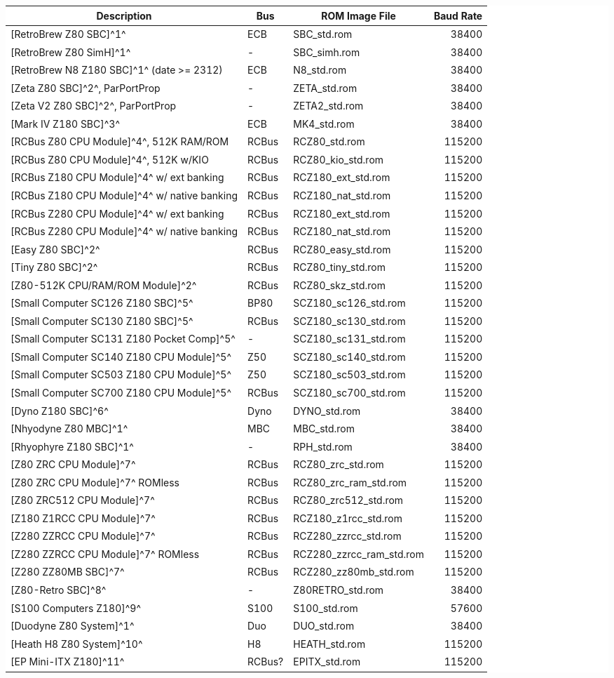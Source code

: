 | **Description**                                             | **Bus** | **ROM Image File**           | **Baud Rate** |
|-------------------------------------------------------------|---------|------------------------------|--------------:|
| [RetroBrew Z80 SBC]^1^                                      | ECB     | SBC_std.rom                  | 38400         |
| [RetroBrew Z80 SimH]^1^                                     | -       | SBC_simh.rom                 | 38400         |
| [RetroBrew N8 Z180 SBC]^1^ (date >= 2312)                   | ECB     | N8_std.rom                   | 38400         |
| [Zeta Z80 SBC]^2^, ParPortProp                              | -       | ZETA_std.rom                 | 38400         |
| [Zeta V2 Z80 SBC]^2^, ParPortProp                           | -       | ZETA2_std.rom                | 38400         |
| [Mark IV Z180 SBC]^3^                                       | ECB     | MK4_std.rom                  | 38400         |
| [RCBus Z80 CPU Module]^4^, 512K RAM/ROM                     | RCBus   | RCZ80_std.rom                | 115200        |
| [RCBus Z80 CPU Module]^4^, 512K w/KIO                       | RCBus   | RCZ80_kio_std.rom            | 115200        |
| [RCBus Z180 CPU Module]^4^ w/ ext banking                   | RCBus   | RCZ180_ext_std.rom           | 115200        |
| [RCBus Z180 CPU Module]^4^ w/ native banking                | RCBus   | RCZ180_nat_std.rom           | 115200        |
| [RCBus Z280 CPU Module]^4^ w/ ext banking                   | RCBus   | RCZ180_ext_std.rom           | 115200        |
| [RCBus Z280 CPU Module]^4^ w/ native banking                | RCBus   | RCZ180_nat_std.rom           | 115200        |
| [Easy Z80 SBC]^2^                                           | RCBus   | RCZ80_easy_std.rom           | 115200        |
| [Tiny Z80 SBC]^2^                                           | RCBus   | RCZ80_tiny_std.rom           | 115200        |
| [Z80-512K CPU/RAM/ROM Module]^2^                            | RCBus   | RCZ80_skz_std.rom            | 115200        |
| [Small Computer SC126 Z180 SBC]^5^                          | BP80    | SCZ180_sc126_std.rom         | 115200        |
| [Small Computer SC130 Z180 SBC]^5^                          | RCBus   | SCZ180_sc130_std.rom         | 115200        |
| [Small Computer SC131 Z180 Pocket Comp]^5^                  | -       | SCZ180_sc131_std.rom         | 115200        |
| [Small Computer SC140 Z180 CPU Module]^5^                   | Z50     | SCZ180_sc140_std.rom         | 115200        |
| [Small Computer SC503 Z180 CPU Module]^5^                   | Z50     | SCZ180_sc503_std.rom         | 115200        |
| [Small Computer SC700 Z180 CPU Module]^5^                   | RCBus   | SCZ180_sc700_std.rom         | 115200        |
| [Dyno Z180 SBC]^6^                                          | Dyno    | DYNO_std.rom                 | 38400         |
| [Nhyodyne Z80 MBC]^1^                                       | MBC     | MBC_std.rom                  | 38400         |
| [Rhyophyre Z180 SBC]^1^                                     | -       | RPH_std.rom                  | 38400         |
| [Z80 ZRC CPU Module]^7^                                     | RCBus   | RCZ80_zrc_std.rom            | 115200        |
| [Z80 ZRC CPU Module]^7^ ROMless                             | RCBus   | RCZ80_zrc_ram_std.rom        | 115200        |
| [Z80 ZRC512 CPU Module]^7^                                  | RCBus   | RCZ80_zrc512_std.rom         | 115200        |
| [Z180 Z1RCC CPU Module]^7^                                  | RCBus   | RCZ180_z1rcc_std.rom         | 115200        |
| [Z280 ZZRCC CPU Module]^7^                                  | RCBus   | RCZ280_zzrcc_std.rom         | 115200        |
| [Z280 ZZRCC CPU Module]^7^ ROMless                          | RCBus   | RCZ280_zzrcc_ram_std.rom     | 115200        |
| [Z280 ZZ80MB SBC]^7^                                        | RCBus   | RCZ280_zz80mb_std.rom        | 115200        |
| [Z80-Retro SBC]^8^                                          | -       | Z80RETRO_std.rom             | 38400         |
| [S100 Computers Z180]^9^                                    | S100    | S100_std.rom                 | 57600         |
| [Duodyne Z80 System]^1^                                     | Duo     | DUO_std.rom                  | 38400         |
| [Heath H8 Z80 System]^10^                                   | H8      | HEATH_std.rom                | 115200        |
| [EP Mini-ITX Z180]^11^                                      | RCBus?  | EPITX_std.rom                | 115200        |